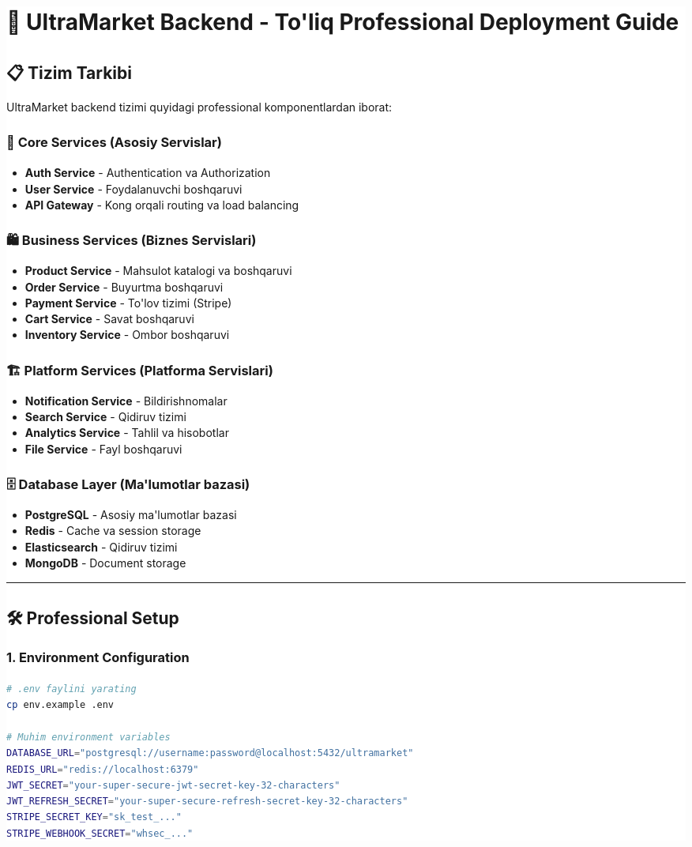 # 🚀 UltraMarket Backend - To'liq Professional Deployment Guide

## 📋 Tizim Tarkibi

UltraMarket backend tizimi quyidagi professional komponentlardan iborat:

### 🔐 **Core Services (Asosiy Servislar)**
- **Auth Service** - Authentication va Authorization
- **User Service** - Foydalanuvchi boshqaruvi
- **API Gateway** - Kong orqali routing va load balancing

### 🛍️ **Business Services (Biznes Servislari)**
- **Product Service** - Mahsulot katalogi va boshqaruvi
- **Order Service** - Buyurtma boshqaruvi
- **Payment Service** - To'lov tizimi (Stripe)
- **Cart Service** - Savat boshqaruvi
- **Inventory Service** - Ombor boshqaruvi

### 🏗️ **Platform Services (Platforma Servislari)**
- **Notification Service** - Bildirishnomalar
- **Search Service** - Qidiruv tizimi
- **Analytics Service** - Tahlil va hisobotlar
- **File Service** - Fayl boshqaruvi

### 🗄️ **Database Layer (Ma'lumotlar bazasi)**
- **PostgreSQL** - Asosiy ma'lumotlar bazasi
- **Redis** - Cache va session storage
- **Elasticsearch** - Qidiruv tizimi
- **MongoDB** - Document storage

---

## 🛠️ Professional Setup

### 1. **Environment Configuration**

```bash
# .env faylini yarating
cp env.example .env

# Muhim environment variables
DATABASE_URL="postgresql://username:password@localhost:5432/ultramarket"
REDIS_URL="redis://localhost:6379"
JWT_SECRET="your-super-secure-jwt-secret-key-32-characters"
JWT_REFRESH_SECRET="your-super-secure-refresh-secret-key-32-characters"
STRIPE_SECRET_KEY="sk_test_..."
STRIPE_WEBHOOK_SECRET="whsec_..."
```
